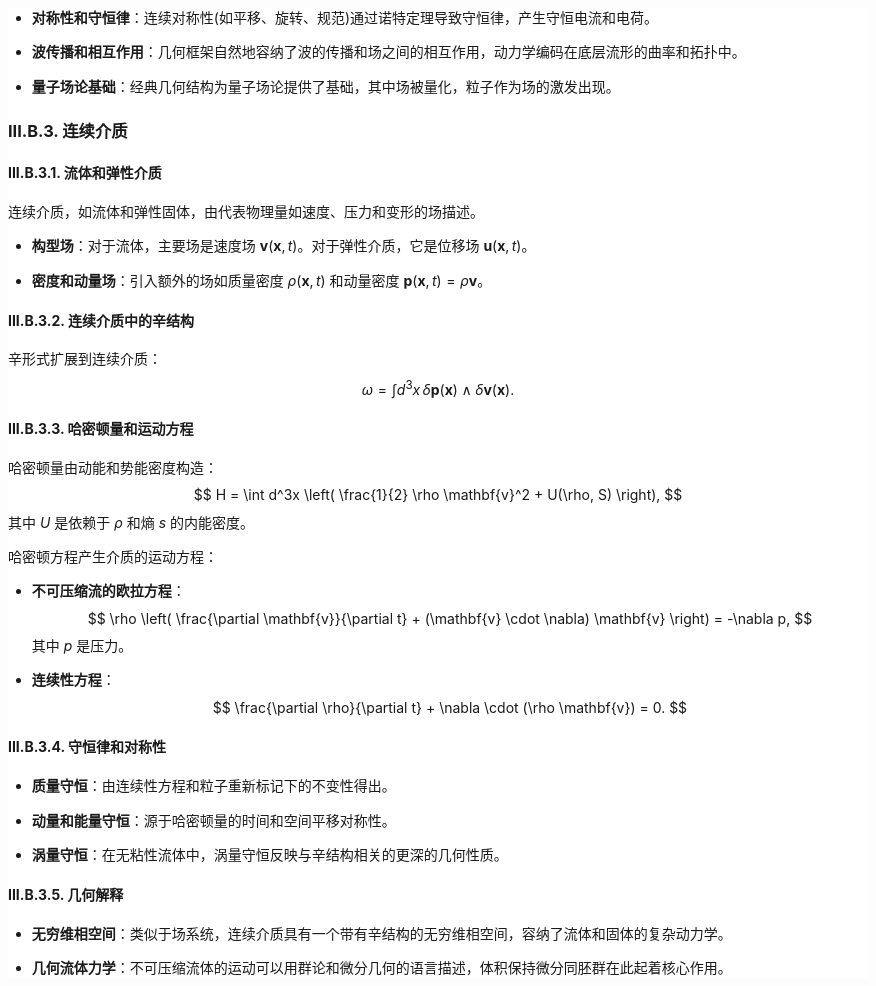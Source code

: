- **对称性和守恒律**：连续对称性(如平移、旋转、规范)通过诺特定理导致守恒律，产生守恒电流和电荷。

- **波传播和相互作用**：几何框架自然地容纳了波的传播和场之间的相互作用，动力学编码在底层流形的曲率和拓扑中。

- **量子场论基础**：经典几何结构为量子场论提供了基础，其中场被量化，粒子作为场的激发出现。

### **III.B.3. 连续介质**

#### **III.B.3.1. 流体和弹性介质**

连续介质，如流体和弹性固体，由代表物理量如速度、压力和变形的场描述。

- **构型场**：对于流体，主要场是速度场 $\mathbf{v}(\mathbf{x}, t)$。对于弹性介质，它是位移场 $\mathbf{u}(\mathbf{x}, t)$。

- **密度和动量场**：引入额外的场如质量密度 $\rho(\mathbf{x}, t)$ 和动量密度 $\mathbf{p}(\mathbf{x}, t) = \rho \mathbf{v}$。

#### **III.B.3.2. 连续介质中的辛结构**

辛形式扩展到连续介质：
$$
\omega = \int d^3x \, \delta \mathbf{p}(\mathbf{x}) \wedge \delta \mathbf{v}(\mathbf{x}).
$$

#### **III.B.3.3. 哈密顿量和运动方程**

哈密顿量由动能和势能密度构造：
$$
H = \int d^3x \left( \frac{1}{2} \rho \mathbf{v}^2 + U(\rho, S) \right),
$$
其中 $U$ 是依赖于 $\rho$ 和熵 $s$ 的内能密度。

哈密顿方程产生介质的运动方程：

- **不可压缩流的欧拉方程**：
  $$
  \rho \left( \frac{\partial \mathbf{v}}{\partial t} + (\mathbf{v} \cdot \nabla) \mathbf{v} \right) = -\nabla p,
  $$
  其中 $p$ 是压力。

- **连续性方程**：
  $$
  \frac{\partial \rho}{\partial t} + \nabla \cdot (\rho \mathbf{v}) = 0.
  $$

#### **III.B.3.4. 守恒律和对称性**

- **质量守恒**：由连续性方程和粒子重新标记下的不变性得出。

- **动量和能量守恒**：源于哈密顿量的时间和空间平移对称性。

- **涡量守恒**：在无粘性流体中，涡量守恒反映与辛结构相关的更深的几何性质。

#### **III.B.3.5. 几何解释**

- **无穷维相空间**：类似于场系统，连续介质具有一个带有辛结构的无穷维相空间，容纳了流体和固体的复杂动力学。

- **几何流体力学**：不可压缩流体的运动可以用群论和微分几何的语言描述，体积保持微分同胚群在此起着核心作用。
